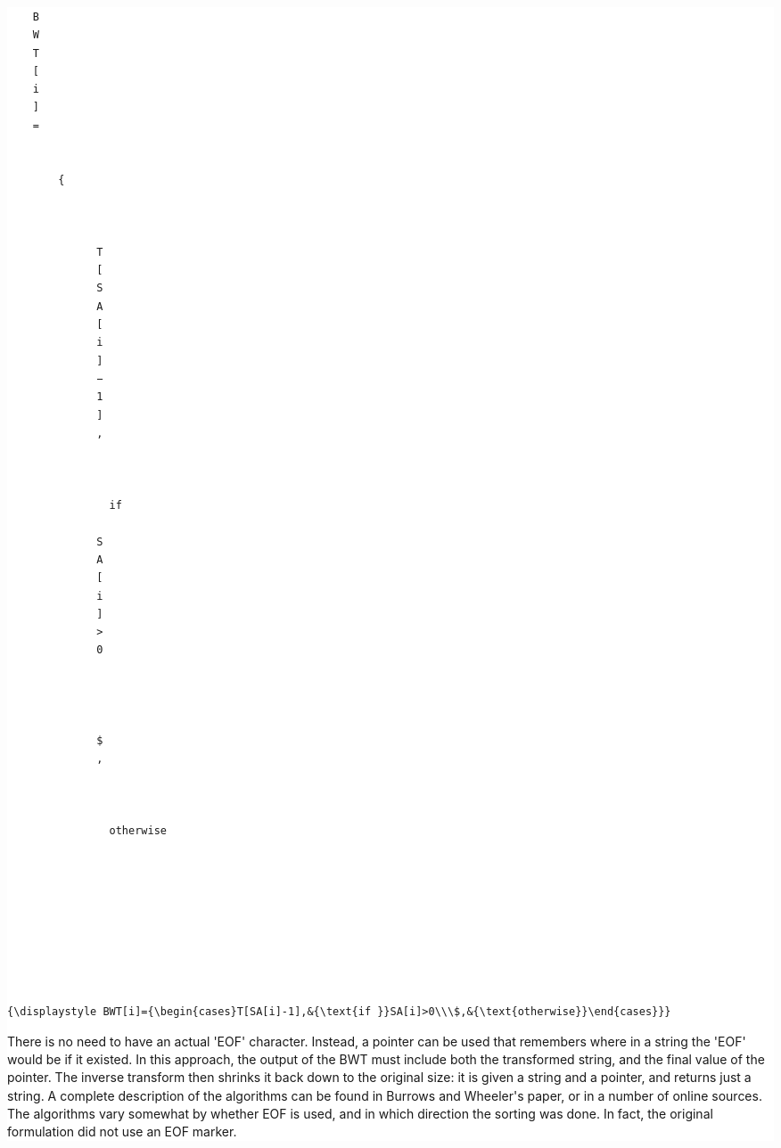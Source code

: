   
    
      
        B
        W
        T
        [
        i
        ]
        =
        
          
            {
            
              
                
                  T
                  [
                  S
                  A
                  [
                  i
                  ]
                  −
                  1
                  ]
                  ,
                
                
                  
                    if 
                  
                  S
                  A
                  [
                  i
                  ]
                  >
                  0
                
              
              
                
                  $
                  ,
                
                
                  
                    otherwise
                  
                
              
            
            
          
        
      
    
    {\displaystyle BWT[i]={\begin{cases}T[SA[i]-1],&{\text{if }}SA[i]>0\\\$,&{\text{otherwise}}\end{cases}}}
  

There is no need to have an actual 'EOF' character. Instead, a pointer can be used that remembers where in a string the 'EOF' would be if it existed. In this approach, the output of the BWT must include both the transformed string, and the final value of the pointer. The inverse transform then shrinks it back down to the original size: it is given a string and a pointer, and returns just a string.
A complete description of the algorithms can be found in Burrows and Wheeler's paper, or in a number of online sources. The algorithms vary somewhat by whether EOF is used, and in which direction the sorting was done. In fact, the original formulation did not use an EOF marker.
